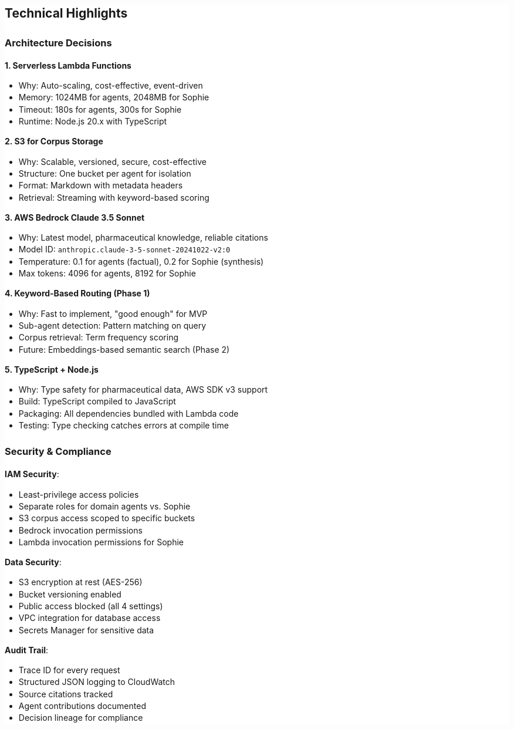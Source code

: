 
## Technical Highlights

### Architecture Decisions

**1. Serverless Lambda Functions**
- Why: Auto-scaling, cost-effective, event-driven
- Memory: 1024MB for agents, 2048MB for Sophie
- Timeout: 180s for agents, 300s for Sophie
- Runtime: Node.js 20.x with TypeScript

**2. S3 for Corpus Storage**
- Why: Scalable, versioned, secure, cost-effective
- Structure: One bucket per agent for isolation
- Format: Markdown with metadata headers
- Retrieval: Streaming with keyword-based scoring

**3. AWS Bedrock Claude 3.5 Sonnet**
- Why: Latest model, pharmaceutical knowledge, reliable citations
- Model ID: `anthropic.claude-3-5-sonnet-20241022-v2:0`
- Temperature: 0.1 for agents (factual), 0.2 for Sophie (synthesis)
- Max tokens: 4096 for agents, 8192 for Sophie

**4. Keyword-Based Routing (Phase 1)**
- Why: Fast to implement, "good enough" for MVP
- Sub-agent detection: Pattern matching on query
- Corpus retrieval: Term frequency scoring
- Future: Embeddings-based semantic search (Phase 2)

**5. TypeScript + Node.js**
- Why: Type safety for pharmaceutical data, AWS SDK v3 support
- Build: TypeScript compiled to JavaScript
- Packaging: All dependencies bundled with Lambda code
- Testing: Type checking catches errors at compile time

### Security & Compliance

**IAM Security**:
- Least-privilege access policies
- Separate roles for domain agents vs. Sophie
- S3 corpus access scoped to specific buckets
- Bedrock invocation permissions
- Lambda invocation permissions for Sophie

**Data Security**:
- S3 encryption at rest (AES-256)
- Bucket versioning enabled
- Public access blocked (all 4 settings)
- VPC integration for database access
- Secrets Manager for sensitive data

**Audit Trail**:
- Trace ID for every request
- Structured JSON logging to CloudWatch
- Source citations tracked
- Agent contributions documented
- Decision lineage for compliance
